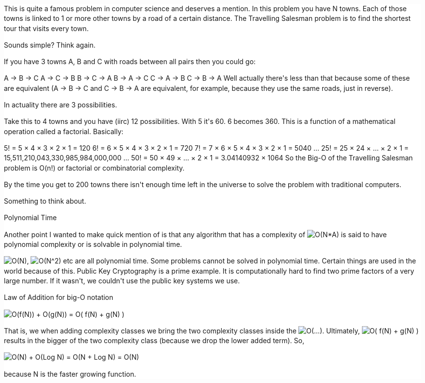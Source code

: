 This is quite a famous problem in computer science and deserves a mention. In this problem you have N towns. Each of those towns is linked to 1 or more other towns by a road of a certain distance. The Travelling Salesman problem is to find the shortest tour that visits every town.

Sounds simple? Think again.

If you have 3 towns A, B and C with roads between all pairs then you could go:

A → B → C
A → C → B
B → C → A
B → A → C
C → A → B
C → B → A
Well actually there's less than that because some of these are equivalent (A → B → C and C → B → A are equivalent, for example, because they use the same roads, just in reverse).

In actuality there are 3 possibilities.

Take this to 4 towns and you have (iirc) 12 possibilities.
With 5 it's 60.
6 becomes 360.
This is a function of a mathematical operation called a factorial. Basically:

5! = 5 × 4 × 3 × 2 × 1 = 120
6! = 6 × 5 × 4 × 3 × 2 × 1 = 720
7! = 7 × 6 × 5 × 4 × 3 × 2 × 1 = 5040
…
25! = 25 × 24 × … × 2 × 1 = 15,511,210,043,330,985,984,000,000
…
50! = 50 × 49 × … × 2 × 1 = 3.04140932 × 1064
So the Big-O of the Travelling Salesman problem is O(n!) or factorial or combinatorial complexity.

By the time you get to 200 towns there isn't enough time left in the universe to solve the problem with traditional computers.

Something to think about.

Polynomial Time

Another point I wanted to make quick mention of is that any algorithm that has a complexity of <img src="https://latex.codecogs.com/gif.latex?O(N*A)" title="O(N*A)" /> is said to have polynomial complexity or is solvable in polynomial time.

<img src="https://latex.codecogs.com/gif.latex?O(N)" title="O(N)" />, <img src="https://latex.codecogs.com/gif.latex?O(N^2)" title="O(N^2)" /> etc are all polynomial time. Some problems cannot be solved in polynomial time. Certain things are used in the world because of this. Public Key Cryptography is a prime example. It is computationally hard to find two prime factors of a very large number. If it wasn't, we couldn't use the public key systems we use.

Law of Addition for big-O notation

<img src="https://latex.codecogs.com/gif.latex?O(f(N))&space;&plus;&space;O(g(N))&space;=&space;O(&space;f(N)&space;&plus;&space;g(N)&space;)" title="O(f(N)) + O(g(N)) = O( f(N) + g(N) )" />

That is, we when adding complexity classes we bring the two complexity classes
inside the <img src="https://latex.codecogs.com/gif.latex?O(...)" title="O(...)" />. Ultimately, <img src="https://latex.codecogs.com/gif.latex?O(&space;f(N)&space;&plus;&space;g(N)&space;)" title="O( f(N) + g(N) )" /> results in the bigger of the two
complexity class (because we drop the lower added term). So,

<img src="https://latex.codecogs.com/gif.latex?O(N)&space;&plus;&space;O(Log&space;N)&space;=&space;O(N&space;&plus;&space;Log&space;N)&space;=&space;O(N)" title="O(N) + O(Log N) = O(N + Log N) = O(N)" />

because N is the faster growing function.
